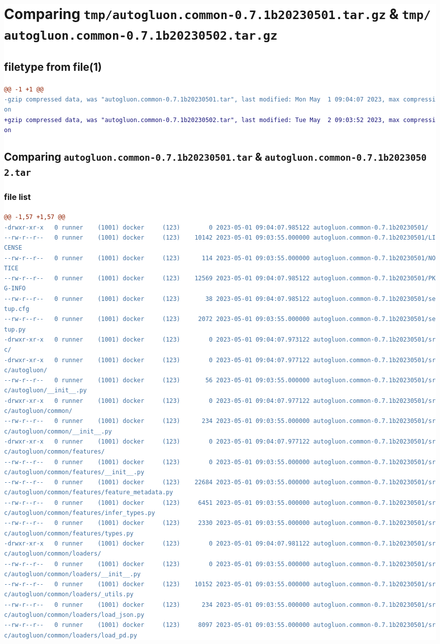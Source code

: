 # Comparing `tmp/autogluon.common-0.7.1b20230501.tar.gz` & `tmp/autogluon.common-0.7.1b20230502.tar.gz`

## filetype from file(1)

```diff
@@ -1 +1 @@
-gzip compressed data, was "autogluon.common-0.7.1b20230501.tar", last modified: Mon May  1 09:04:07 2023, max compression
+gzip compressed data, was "autogluon.common-0.7.1b20230502.tar", last modified: Tue May  2 09:03:52 2023, max compression
```

## Comparing `autogluon.common-0.7.1b20230501.tar` & `autogluon.common-0.7.1b20230502.tar`

### file list

```diff
@@ -1,57 +1,57 @@
-drwxr-xr-x   0 runner    (1001) docker     (123)        0 2023-05-01 09:04:07.985122 autogluon.common-0.7.1b20230501/
--rw-r--r--   0 runner    (1001) docker     (123)    10142 2023-05-01 09:03:55.000000 autogluon.common-0.7.1b20230501/LICENSE
--rw-r--r--   0 runner    (1001) docker     (123)      114 2023-05-01 09:03:55.000000 autogluon.common-0.7.1b20230501/NOTICE
--rw-r--r--   0 runner    (1001) docker     (123)    12569 2023-05-01 09:04:07.985122 autogluon.common-0.7.1b20230501/PKG-INFO
--rw-r--r--   0 runner    (1001) docker     (123)       38 2023-05-01 09:04:07.985122 autogluon.common-0.7.1b20230501/setup.cfg
--rw-r--r--   0 runner    (1001) docker     (123)     2072 2023-05-01 09:03:55.000000 autogluon.common-0.7.1b20230501/setup.py
-drwxr-xr-x   0 runner    (1001) docker     (123)        0 2023-05-01 09:04:07.973122 autogluon.common-0.7.1b20230501/src/
-drwxr-xr-x   0 runner    (1001) docker     (123)        0 2023-05-01 09:04:07.977122 autogluon.common-0.7.1b20230501/src/autogluon/
--rw-r--r--   0 runner    (1001) docker     (123)       56 2023-05-01 09:03:55.000000 autogluon.common-0.7.1b20230501/src/autogluon/__init__.py
-drwxr-xr-x   0 runner    (1001) docker     (123)        0 2023-05-01 09:04:07.977122 autogluon.common-0.7.1b20230501/src/autogluon/common/
--rw-r--r--   0 runner    (1001) docker     (123)      234 2023-05-01 09:03:55.000000 autogluon.common-0.7.1b20230501/src/autogluon/common/__init__.py
-drwxr-xr-x   0 runner    (1001) docker     (123)        0 2023-05-01 09:04:07.977122 autogluon.common-0.7.1b20230501/src/autogluon/common/features/
--rw-r--r--   0 runner    (1001) docker     (123)        0 2023-05-01 09:03:55.000000 autogluon.common-0.7.1b20230501/src/autogluon/common/features/__init__.py
--rw-r--r--   0 runner    (1001) docker     (123)    22684 2023-05-01 09:03:55.000000 autogluon.common-0.7.1b20230501/src/autogluon/common/features/feature_metadata.py
--rw-r--r--   0 runner    (1001) docker     (123)     6451 2023-05-01 09:03:55.000000 autogluon.common-0.7.1b20230501/src/autogluon/common/features/infer_types.py
--rw-r--r--   0 runner    (1001) docker     (123)     2330 2023-05-01 09:03:55.000000 autogluon.common-0.7.1b20230501/src/autogluon/common/features/types.py
-drwxr-xr-x   0 runner    (1001) docker     (123)        0 2023-05-01 09:04:07.981122 autogluon.common-0.7.1b20230501/src/autogluon/common/loaders/
--rw-r--r--   0 runner    (1001) docker     (123)        0 2023-05-01 09:03:55.000000 autogluon.common-0.7.1b20230501/src/autogluon/common/loaders/__init__.py
--rw-r--r--   0 runner    (1001) docker     (123)    10152 2023-05-01 09:03:55.000000 autogluon.common-0.7.1b20230501/src/autogluon/common/loaders/_utils.py
--rw-r--r--   0 runner    (1001) docker     (123)      234 2023-05-01 09:03:55.000000 autogluon.common-0.7.1b20230501/src/autogluon/common/loaders/load_json.py
--rw-r--r--   0 runner    (1001) docker     (123)     8097 2023-05-01 09:03:55.000000 autogluon.common-0.7.1b20230501/src/autogluon/common/loaders/load_pd.py
```